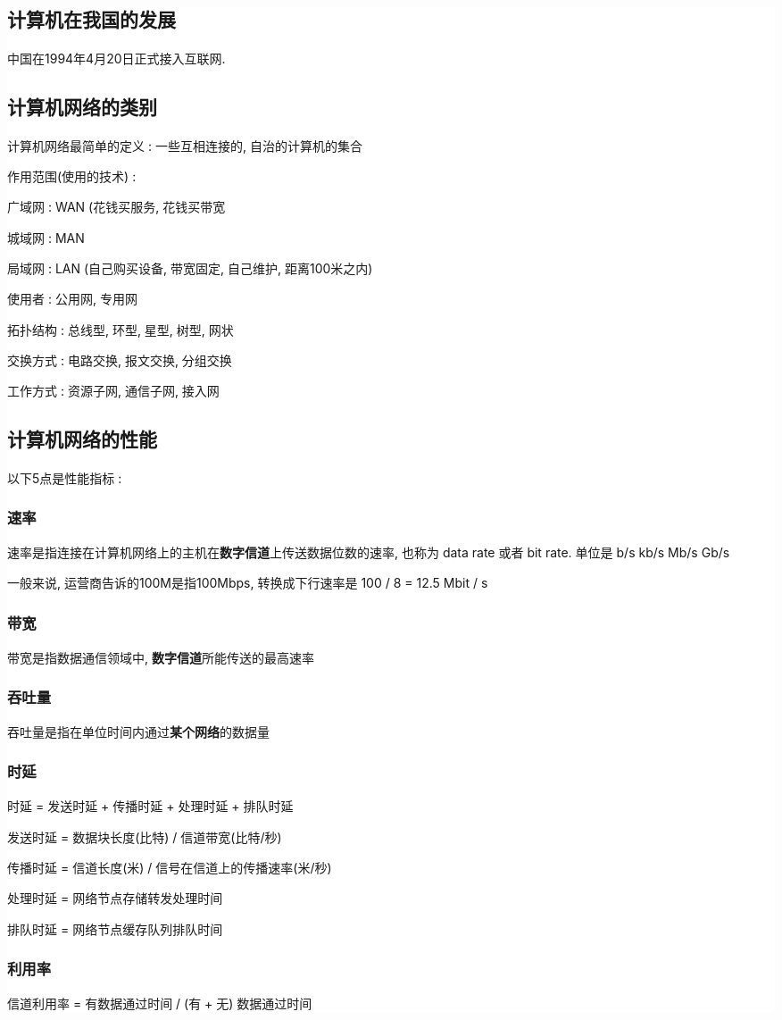## 计算机在我国的发展

中国在1994年4月20日正式接入互联网.

## 计算机网络的类别

计算机网络最简单的定义 : 一些互相连接的, 自治的计算机的集合

作用范围(使用的技术) :

广域网 : WAN (花钱买服务, 花钱买带宽

城域网 : MAN

局域网 : LAN (自己购买设备, 带宽固定, 自己维护, 距离100米之内)

使用者 : 公用网, 专用网

拓扑结构 : 总线型, 环型, 星型, 树型, 网状

交换方式 : 电路交换, 报文交换, 分组交换

工作方式 : 资源子网, 通信子网, 接入网

## 计算机网络的性能

以下5点是性能指标 :

### 速率

速率是指连接在计算机网络上的主机在**数字信道**上传送数据位数的速率, 也称为 data rate 或者 bit rate. 单位是 b/s kb/s Mb/s Gb/s

一般来说, 运营商告诉的100M是指100Mbps, 转换成下行速率是 100 / 8 = 12.5 Mbit / s

### 带宽

带宽是指数据通信领域中, **数字信道**所能传送的最高速率

### 吞吐量

吞吐量是指在单位时间内通过**某个网络**的数据量

### 时延

时延 = 发送时延 + 传播时延 + 处理时延 + 排队时延

发送时延 = 数据块长度(比特) / 信道带宽(比特/秒)

传播时延 = 信道长度(米) / 信号在信道上的传播速率(米/秒)

处理时延 = 网络节点存储转发处理时间

排队时延 = 网络节点缓存队列排队时间

### 利用率

信道利用率 = 有数据通过时间 / (有 + 无) 数据通过时间
